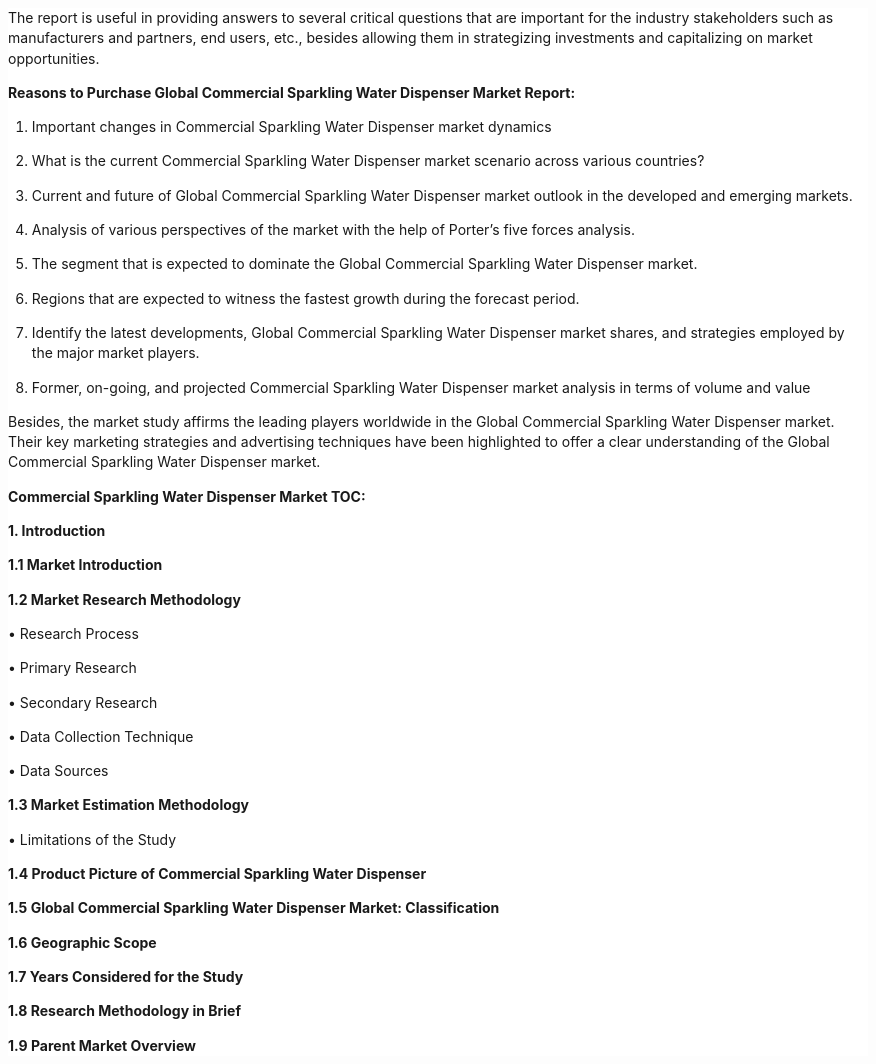 The report is useful in providing answers to several critical questions that are important for the industry stakeholders such as manufacturers and partners, end users, etc., besides allowing them in strategizing investments and capitalizing on market opportunities.

<strong>Reasons to Purchase Global Commercial Sparkling Water Dispenser Market Report:</strong>

1. Important changes in Commercial Sparkling Water Dispenser market dynamics

2. What is the current Commercial Sparkling Water Dispenser market scenario across various countries?

3. Current and future of Global Commercial Sparkling Water Dispenser market outlook in the developed and emerging markets.

4. Analysis of various perspectives of the market with the help of Porter’s five forces analysis.

5. The segment that is expected to dominate the Global Commercial Sparkling Water Dispenser market.

6. Regions that are expected to witness the fastest growth during the forecast period.

7. Identify the latest developments, Global Commercial Sparkling Water Dispenser market shares, and strategies employed by the major market players.

8. Former, on-going, and projected Commercial Sparkling Water Dispenser market analysis in terms of volume and value

Besides, the market study affirms the leading players worldwide in the Global Commercial Sparkling Water Dispenser market. Their key marketing strategies and advertising techniques have been highlighted to offer a clear understanding of the Global Commercial Sparkling Water Dispenser market.

<strong>Commercial Sparkling Water Dispenser Market TOC:</strong>

<strong>1. Introduction</strong>

<strong>1.1 Market Introduction</strong>

<strong>1.2 Market Research Methodology</strong>

• Research Process

• Primary Research

• Secondary Research

• Data Collection Technique

• Data Sources

<strong>1.3 Market Estimation Methodology</strong>

• Limitations of the Study

<strong>1.4 Product Picture of Commercial Sparkling Water Dispenser</strong>

<strong>1.5 Global Commercial Sparkling Water Dispenser Market: Classification</strong>

<strong>1.6 Geographic Scope</strong>

<strong>1.7 Years Considered for the Study</strong>

<strong>1.8 Research Methodology in Brief</strong>

<strong>1.9 Parent Market Overview</strong>
